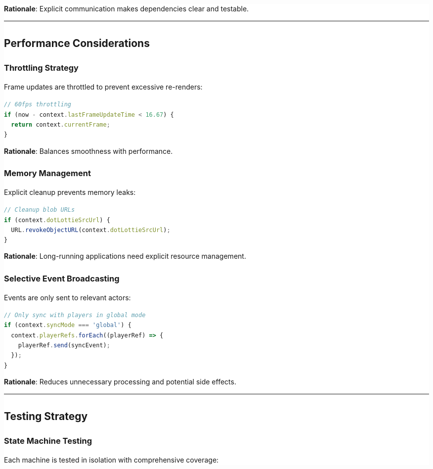 **Rationale**: Explicit communication makes dependencies clear and testable.

---

## Performance Considerations

### Throttling Strategy

Frame updates are throttled to prevent excessive re-renders:

```typescript
// 60fps throttling
if (now - context.lastFrameUpdateTime < 16.67) {
  return context.currentFrame;
}
```

**Rationale**: Balances smoothness with performance.

### Memory Management

Explicit cleanup prevents memory leaks:

```typescript
// Cleanup blob URLs
if (context.dotLottieSrcUrl) {
  URL.revokeObjectURL(context.dotLottieSrcUrl);
}
```

**Rationale**: Long-running applications need explicit resource management.

### Selective Event Broadcasting

Events are only sent to relevant actors:

```typescript
// Only sync with players in global mode
if (context.syncMode === 'global') {
  context.playerRefs.forEach((playerRef) => {
    playerRef.send(syncEvent);
  });
}
```

**Rationale**: Reduces unnecessary processing and potential side effects.

---

## Testing Strategy

### State Machine Testing

Each machine is tested in isolation with comprehensive coverage:
